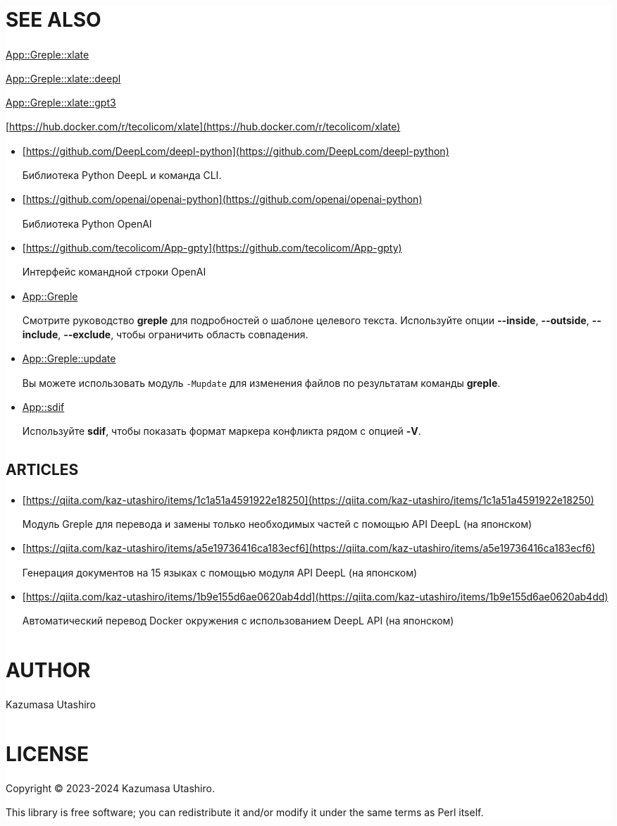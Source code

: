 # SEE ALSO

[App::Greple::xlate](https://metacpan.org/pod/App%3A%3AGreple%3A%3Axlate)  

[App::Greple::xlate::deepl](https://metacpan.org/pod/App%3A%3AGreple%3A%3Axlate%3A%3Adeepl)  

[App::Greple::xlate::gpt3](https://metacpan.org/pod/App%3A%3AGreple%3A%3Axlate%3A%3Agpt3)  

[https://hub.docker.com/r/tecolicom/xlate](https://hub.docker.com/r/tecolicom/xlate)  

- [https://github.com/DeepLcom/deepl-python](https://github.com/DeepLcom/deepl-python)

    Библиотека Python DeepL и команда CLI.  

- [https://github.com/openai/openai-python](https://github.com/openai/openai-python)

    Библиотека Python OpenAI  

- [https://github.com/tecolicom/App-gpty](https://github.com/tecolicom/App-gpty)

    Интерфейс командной строки OpenAI  

- [App::Greple](https://metacpan.org/pod/App%3A%3AGreple)

    Смотрите руководство **greple** для подробностей о шаблоне целевого текста. Используйте опции **--inside**, **--outside**, **--include**, **--exclude**, чтобы ограничить область совпадения.  

- [App::Greple::update](https://metacpan.org/pod/App%3A%3AGreple%3A%3Aupdate)

    Вы можете использовать модуль `-Mupdate` для изменения файлов по результатам команды **greple**.  

- [App::sdif](https://metacpan.org/pod/App%3A%3Asdif)

    Используйте **sdif**, чтобы показать формат маркера конфликта рядом с опцией **-V**.  

## ARTICLES

- [https://qiita.com/kaz-utashiro/items/1c1a51a4591922e18250](https://qiita.com/kaz-utashiro/items/1c1a51a4591922e18250)

    Модуль Greple для перевода и замены только необходимых частей с помощью API DeepL (на японском)  

- [https://qiita.com/kaz-utashiro/items/a5e19736416ca183ecf6](https://qiita.com/kaz-utashiro/items/a5e19736416ca183ecf6)

    Генерация документов на 15 языках с помощью модуля API DeepL (на японском)  

- [https://qiita.com/kaz-utashiro/items/1b9e155d6ae0620ab4dd](https://qiita.com/kaz-utashiro/items/1b9e155d6ae0620ab4dd)

    Автоматический перевод Docker окружения с использованием DeepL API (на японском)

# AUTHOR

Kazumasa Utashiro

# LICENSE

Copyright © 2023-2024 Kazumasa Utashiro.

This library is free software; you can redistribute it and/or modify
it under the same terms as Perl itself.
